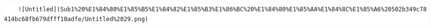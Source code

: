         ![Untitled](Sub1%20%E1%84%80%E1%85%B5%E1%84%82%E1%85%B3%E1%86%BC%20%E1%84%80%E1%85%AA%E1%84%8C%E1%85%A6%20502b349c78414bc68fb679dfff10adfe/Untitled%2029.png)

